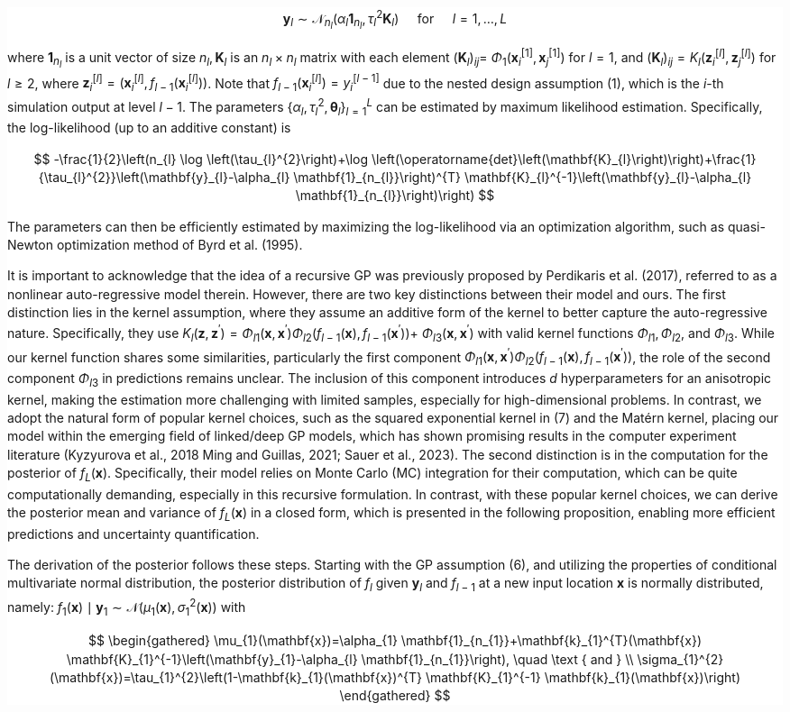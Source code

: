 $$
\mathbf{y}_{l} \sim \mathcal{N}_{n_{l}}\left(\alpha_{l} \mathbf{1}_{n_{l}}, \tau_{l}^{2} \mathbf{K}_{l}\right) \quad \text { for } \quad l=1, \ldots, L
$$

where $\mathbf{1}_{n_{l}}$ is a unit vector of size $n_{l}, \mathbf{K}_{l}$ is an $n_{l} \times n_{l}$ matrix with each element $\left(\mathbf{K}_{l}\right)_{i j}=$ $\Phi_{1}\left(\mathbf{x}_{i}^{[1]}, \mathbf{x}_{j}^{[1]}\right)$ for $l=1$, and $\left(\mathbf{K}_{l}\right)_{i j}=K_{l}\left(\mathbf{z}_{i}^{[l]}, \mathbf{z}_{j}^{[l]}\right)$ for $l \geq 2$, where $\mathbf{z}_{i}^{[l]}=\left(\mathbf{x}_{i}^{[l]}, f_{l-1}\left(\mathbf{x}_{i}^{[l]}\right)\right)$. Note that $f_{l-1}\left(\mathbf{x}_{i}^{[l]}\right)=y_{i}^{[l-1]}$ due to the nested design assumption (1), which is the $i$-th simulation output at level $l-1$. The parameters $\left\{\alpha_{l}, \tau_{l}^{2}, \boldsymbol{\theta}_{l}\right\}_{l=1}^{L}$ can be estimated by maximum likelihood estimation. Specifically, the log-likelihood (up to an additive constant) is

$$
-\frac{1}{2}\left(n_{l} \log \left(\tau_{l}^{2}\right)+\log \left(\operatorname{det}\left(\mathbf{K}_{l}\right)\right)+\frac{1}{\tau_{l}^{2}}\left(\mathbf{y}_{l}-\alpha_{l} \mathbf{1}_{n_{l}}\right)^{T} \mathbf{K}_{l}^{-1}\left(\mathbf{y}_{l}-\alpha_{l} \mathbf{1}_{n_{l}}\right)\right)
$$

The parameters can then be efficiently estimated by maximizing the log-likelihood via an optimization algorithm, such as quasi-Newton optimization method of Byrd et al. (1995).

It is important to acknowledge that the idea of a recursive GP was previously proposed by Perdikaris et al. (2017), referred to as a nonlinear auto-regressive model therein. However, there are two key distinctions between their model and ours. The first distinction lies in the kernel assumption, where they assume an additive form of the kernel to better capture the auto-regressive nature. Specifically, they use $K_{l}\left(\mathbf{z}, \mathbf{z}^{\prime}\right)=\Phi_{l 1}\left(\mathbf{x}, \mathbf{x}^{\prime}\right) \Phi_{l 2}\left(f_{l-1}(\mathbf{x}), f_{l-1}\left(\mathbf{x}^{\prime}\right)\right)+$ $\Phi_{l 3}\left(\mathbf{x}, \mathbf{x}^{\prime}\right)$ with valid kernel functions $\Phi_{l 1}, \Phi_{l 2}$, and $\Phi_{l 3}$. While our kernel function shares some similarities, particularly the first component $\Phi_{l 1}\left(\mathbf{x}, \mathbf{x}^{\prime}\right) \Phi_{l 2}\left(f_{l-1}(\mathbf{x}), f_{l-1}\left(\mathbf{x}^{\prime}\right)\right)$, the role of the second component $\Phi_{l 3}$ in predictions remains unclear. The inclusion of this component introduces $d$ hyperparameters for an anisotropic kernel, making the estimation more challenging with limited samples, especially for high-dimensional problems. In contrast, we adopt the natural form of popular kernel choices, such as the squared exponential kernel in (7) and the Matérn kernel, placing our model within the emerging field of linked/deep GP models, which has shown promising results in the computer experiment literature (Kyzyurova et al., 2018 Ming and Guillas, 2021; Sauer et al., 2023). The second distinction is in the computation for the posterior of $f_{L}(\mathbf{x})$. Specifically, their model relies on Monte Carlo (MC) integration for their computation, which can be quite computationally demanding, especially in this recursive formulation. In contrast, with these popular kernel choices, we can derive the posterior mean and variance of $f_{L}(\mathbf{x})$ in a closed form, which is presented in the following proposition, enabling more efficient predictions and uncertainty quantification.

The derivation of the posterior follows these steps. Starting with the GP assumption (6), and utilizing the properties of conditional multivariate normal distribution, the posterior distribution of $f_{l}$ given $\mathbf{y}_{l}$ and $f_{l-1}$ at a new input location $\mathbf{x}$ is normally distributed, namely: $f_{1}(\mathbf{x}) \mid \mathbf{y}_{1} \sim \mathcal{N}\left(\mu_{1}(\mathbf{x}), \sigma_{1}^{2}(\mathbf{x})\right)$ with

$$
\begin{gathered}
\mu_{1}(\mathbf{x})=\alpha_{1} \mathbf{1}_{n_{1}}+\mathbf{k}_{1}^{T}(\mathbf{x}) \mathbf{K}_{1}^{-1}\left(\mathbf{y}_{1}-\alpha_{l} \mathbf{1}_{n_{1}}\right), \quad \text { and } \\
\sigma_{1}^{2}(\mathbf{x})=\tau_{1}^{2}\left(1-\mathbf{k}_{1}(\mathbf{x})^{T} \mathbf{K}_{1}^{-1} \mathbf{k}_{1}(\mathbf{x})\right)
\end{gathered}
$$
